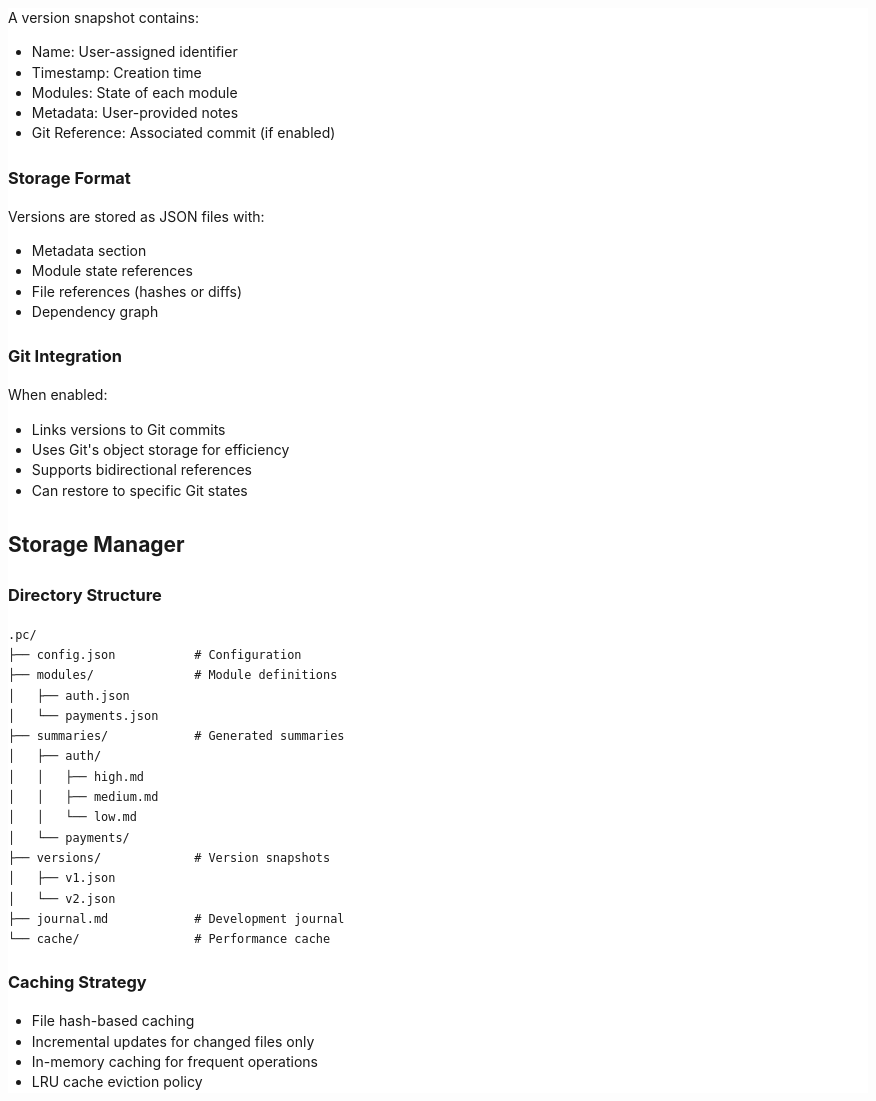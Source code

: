 A version snapshot contains:

- Name: User-assigned identifier
- Timestamp: Creation time
- Modules: State of each module
- Metadata: User-provided notes
- Git Reference: Associated commit (if enabled)

### Storage Format

Versions are stored as JSON files with:

- Metadata section
- Module state references
- File references (hashes or diffs)
- Dependency graph

### Git Integration

When enabled:

- Links versions to Git commits
- Uses Git's object storage for efficiency
- Supports bidirectional references
- Can restore to specific Git states

## Storage Manager

### Directory Structure

```
.pc/
├── config.json           # Configuration
├── modules/              # Module definitions
│   ├── auth.json
│   └── payments.json
├── summaries/            # Generated summaries
│   ├── auth/
│   │   ├── high.md
│   │   ├── medium.md
│   │   └── low.md
│   └── payments/
├── versions/             # Version snapshots
│   ├── v1.json
│   └── v2.json
├── journal.md            # Development journal
└── cache/                # Performance cache
```

### Caching Strategy

- File hash-based caching
- Incremental updates for changed files only
- In-memory caching for frequent operations
- LRU cache eviction policy
